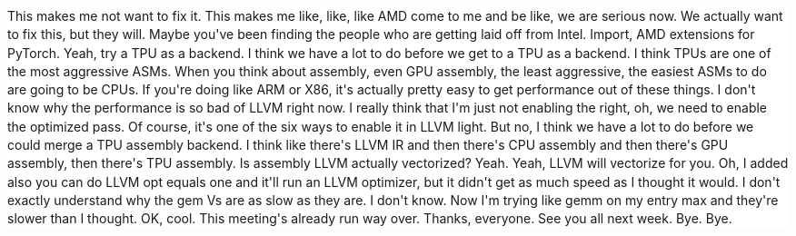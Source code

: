 This makes me not want to fix it.
This makes me like, like, like AMD come to me and be like, we are serious now.
We actually want to fix this, but they will.
Maybe you've been finding the people who are getting laid off from Intel.
Import, AMD extensions for PyTorch.
Yeah, try a TPU as a backend.
I think we have a lot to do before we get to a TPU as a backend.
I think TPUs are one of the most aggressive ASMs.
When you think about assembly, even GPU assembly, the least aggressive, the easiest ASMs to do are going to be CPUs.
If you're doing like ARM or X86, it's actually pretty easy to get performance out of these things.
I don't know why the performance is so bad of LLVM right now.
I really think that I'm just not enabling the right, oh, we need to enable the optimized pass.
Of course, it's one of the six ways to enable it in LLVM light.
But no, I think we have a lot to do before we could merge a TPU assembly backend.
I think like there's LLVM IR and then there's CPU assembly and then there's GPU assembly, then there's TPU assembly.
Is assembly LLVM actually vectorized?
Yeah.
Yeah, LLVM will vectorize for you.
Oh, I added also you can do LLVM opt equals one and it'll run an LLVM optimizer, but it didn't get as much speed as I thought it would.
I don't exactly understand why the gem Vs are as slow as they are.
I don't know.
Now I'm trying like gemm on my entry max and they're slower than I thought.
OK, cool.
This meeting's already run way over.
Thanks, everyone.
See you all next week.
Bye.
Bye.

